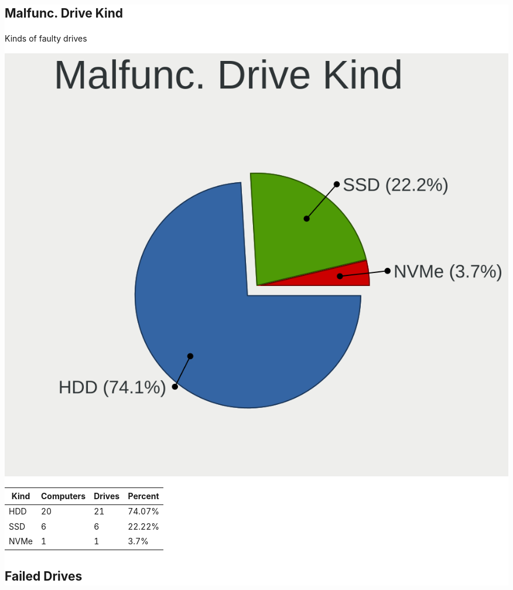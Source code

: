 Malfunc. Drive Kind
-------------------

Kinds of faulty drives

![Malfunc. Drive Kind](./All/images/pie_chart/drive_malfunc_kind.svg)


| Kind | Computers | Drives | Percent |
|------|-----------|--------|---------|
| HDD  | 20        | 21     | 74.07%  |
| SSD  | 6         | 6      | 22.22%  |
| NVMe | 1         | 1      | 3.7%    |

Failed Drives
-------------
